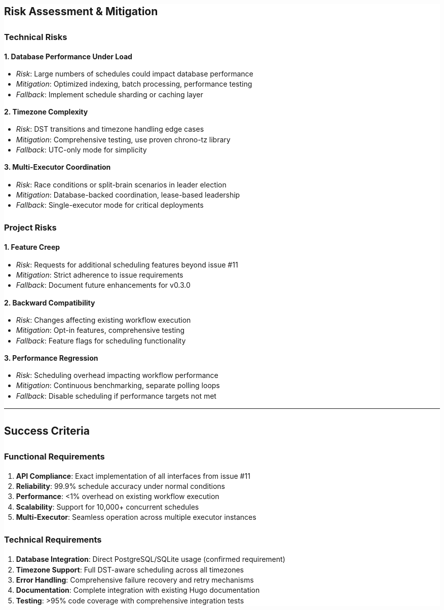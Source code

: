 
## Risk Assessment & Mitigation

### Technical Risks

**1. Database Performance Under Load**
- *Risk*: Large numbers of schedules could impact database performance
- *Mitigation*: Optimized indexing, batch processing, performance testing
- *Fallback*: Implement schedule sharding or caching layer

**2. Timezone Complexity**
- *Risk*: DST transitions and timezone handling edge cases
- *Mitigation*: Comprehensive testing, use proven chrono-tz library
- *Fallback*: UTC-only mode for simplicity

**3. Multi-Executor Coordination**
- *Risk*: Race conditions or split-brain scenarios in leader election
- *Mitigation*: Database-backed coordination, lease-based leadership
- *Fallback*: Single-executor mode for critical deployments

### Project Risks

**1. Feature Creep**
- *Risk*: Requests for additional scheduling features beyond issue #11
- *Mitigation*: Strict adherence to issue requirements
- *Fallback*: Document future enhancements for v0.3.0

**2. Backward Compatibility**
- *Risk*: Changes affecting existing workflow execution
- *Mitigation*: Opt-in features, comprehensive testing
- *Fallback*: Feature flags for scheduling functionality

**3. Performance Regression**
- *Risk*: Scheduling overhead impacting workflow performance
- *Mitigation*: Continuous benchmarking, separate polling loops
- *Fallback*: Disable scheduling if performance targets not met

---

## Success Criteria

### Functional Requirements
1. **API Compliance**: Exact implementation of all interfaces from issue #11
2. **Reliability**: 99.9% schedule accuracy under normal conditions
3. **Performance**: <1% overhead on existing workflow execution
4. **Scalability**: Support for 10,000+ concurrent schedules
5. **Multi-Executor**: Seamless operation across multiple executor instances

### Technical Requirements
1. **Database Integration**: Direct PostgreSQL/SQLite usage (confirmed requirement)
2. **Timezone Support**: Full DST-aware scheduling across all timezones
3. **Error Handling**: Comprehensive failure recovery and retry mechanisms
4. **Documentation**: Complete integration with existing Hugo documentation
5. **Testing**: >95% code coverage with comprehensive integration tests
